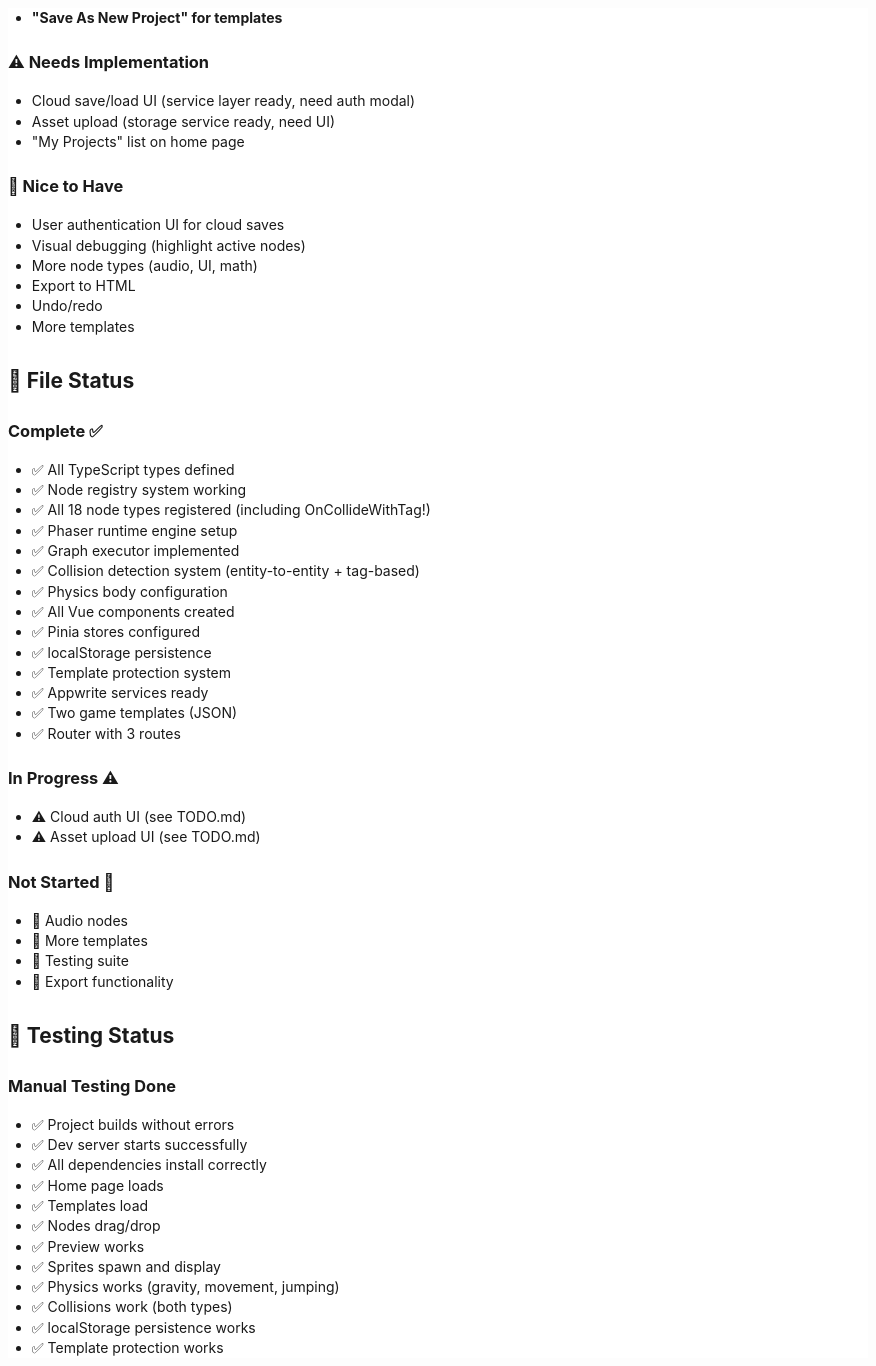 - **"Save As New Project" for templates**

### ⚠️ Needs Implementation
- Cloud save/load UI (service layer ready, need auth modal)
- Asset upload (storage service ready, need UI)
- "My Projects" list on home page

### 🚧 Nice to Have
- User authentication UI for cloud saves
- Visual debugging (highlight active nodes)
- More node types (audio, UI, math)
- Export to HTML
- Undo/redo
- More templates

## 📁 File Status

### Complete ✅
- ✅ All TypeScript types defined
- ✅ Node registry system working
- ✅ All 18 node types registered (including OnCollideWithTag!)
- ✅ Phaser runtime engine setup
- ✅ Graph executor implemented
- ✅ Collision detection system (entity-to-entity + tag-based)
- ✅ Physics body configuration
- ✅ All Vue components created
- ✅ Pinia stores configured
- ✅ localStorage persistence
- ✅ Template protection system
- ✅ Appwrite services ready
- ✅ Two game templates (JSON)
- ✅ Router with 3 routes

### In Progress ⚠️
- ⚠️ Cloud auth UI (see TODO.md)
- ⚠️ Asset upload UI (see TODO.md)

### Not Started 🚧
- 🚧 Audio nodes
- 🚧 More templates
- 🚧 Testing suite
- 🚧 Export functionality

## 🧪 Testing Status

### Manual Testing Done
- ✅ Project builds without errors
- ✅ Dev server starts successfully
- ✅ All dependencies install correctly
- ✅ Home page loads
- ✅ Templates load
- ✅ Nodes drag/drop
- ✅ Preview works
- ✅ Sprites spawn and display
- ✅ Physics works (gravity, movement, jumping)
- ✅ Collisions work (both types)
- ✅ localStorage persistence works
- ✅ Template protection works
